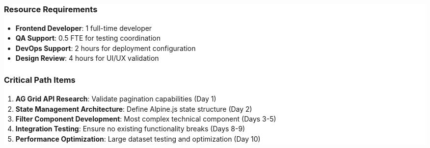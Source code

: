 ### Resource Requirements
- **Frontend Developer**: 1 full-time developer
- **QA Support**: 0.5 FTE for testing coordination
- **DevOps Support**: 2 hours for deployment configuration
- **Design Review**: 4 hours for UI/UX validation

### Critical Path Items
1. **AG Grid API Research**: Validate pagination capabilities (Day 1)
2. **State Management Architecture**: Define Alpine.js state structure (Day 2)
3. **Filter Component Development**: Most complex technical component (Days 3-5)
4. **Integration Testing**: Ensure no existing functionality breaks (Days 8-9)
5. **Performance Optimization**: Large dataset testing and optimization (Day 10)